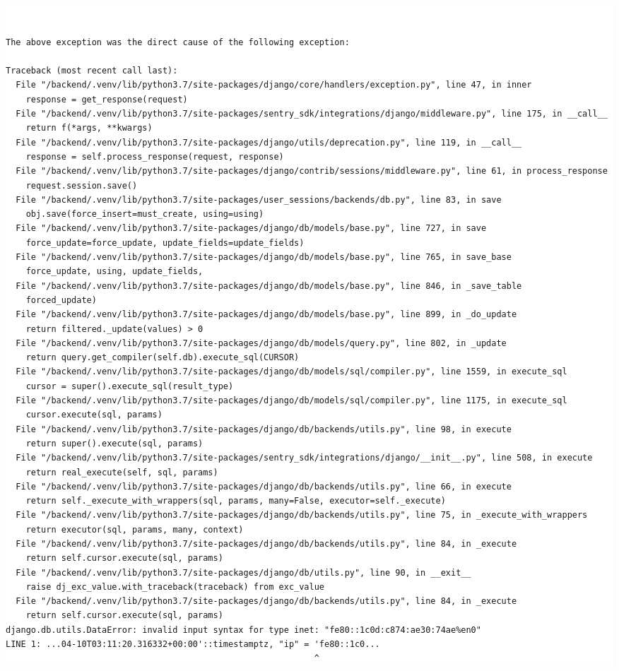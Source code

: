 ```


The above exception was the direct cause of the following exception:

Traceback (most recent call last):
  File "/backend/.venv/lib/python3.7/site-packages/django/core/handlers/exception.py", line 47, in inner
    response = get_response(request)
  File "/backend/.venv/lib/python3.7/site-packages/sentry_sdk/integrations/django/middleware.py", line 175, in __call__
    return f(*args, **kwargs)
  File "/backend/.venv/lib/python3.7/site-packages/django/utils/deprecation.py", line 119, in __call__
    response = self.process_response(request, response)
  File "/backend/.venv/lib/python3.7/site-packages/django/contrib/sessions/middleware.py", line 61, in process_response
    request.session.save()
  File "/backend/.venv/lib/python3.7/site-packages/user_sessions/backends/db.py", line 83, in save
    obj.save(force_insert=must_create, using=using)
  File "/backend/.venv/lib/python3.7/site-packages/django/db/models/base.py", line 727, in save
    force_update=force_update, update_fields=update_fields)
  File "/backend/.venv/lib/python3.7/site-packages/django/db/models/base.py", line 765, in save_base
    force_update, using, update_fields,
  File "/backend/.venv/lib/python3.7/site-packages/django/db/models/base.py", line 846, in _save_table
    forced_update)
  File "/backend/.venv/lib/python3.7/site-packages/django/db/models/base.py", line 899, in _do_update
    return filtered._update(values) > 0
  File "/backend/.venv/lib/python3.7/site-packages/django/db/models/query.py", line 802, in _update
    return query.get_compiler(self.db).execute_sql(CURSOR)
  File "/backend/.venv/lib/python3.7/site-packages/django/db/models/sql/compiler.py", line 1559, in execute_sql
    cursor = super().execute_sql(result_type)
  File "/backend/.venv/lib/python3.7/site-packages/django/db/models/sql/compiler.py", line 1175, in execute_sql
    cursor.execute(sql, params)
  File "/backend/.venv/lib/python3.7/site-packages/django/db/backends/utils.py", line 98, in execute
    return super().execute(sql, params)
  File "/backend/.venv/lib/python3.7/site-packages/sentry_sdk/integrations/django/__init__.py", line 508, in execute
    return real_execute(self, sql, params)
  File "/backend/.venv/lib/python3.7/site-packages/django/db/backends/utils.py", line 66, in execute
    return self._execute_with_wrappers(sql, params, many=False, executor=self._execute)
  File "/backend/.venv/lib/python3.7/site-packages/django/db/backends/utils.py", line 75, in _execute_with_wrappers
    return executor(sql, params, many, context)
  File "/backend/.venv/lib/python3.7/site-packages/django/db/backends/utils.py", line 84, in _execute
    return self.cursor.execute(sql, params)
  File "/backend/.venv/lib/python3.7/site-packages/django/db/utils.py", line 90, in __exit__
    raise dj_exc_value.with_traceback(traceback) from exc_value
  File "/backend/.venv/lib/python3.7/site-packages/django/db/backends/utils.py", line 84, in _execute
    return self.cursor.execute(sql, params)
django.db.utils.DataError: invalid input syntax for type inet: "fe80::1c0d:c874:ae30:74ae%en0"
LINE 1: ...04-10T03:11:20.316332+00:00'::timestamptz, "ip" = 'fe80::1c0...
                                                             ^

```
